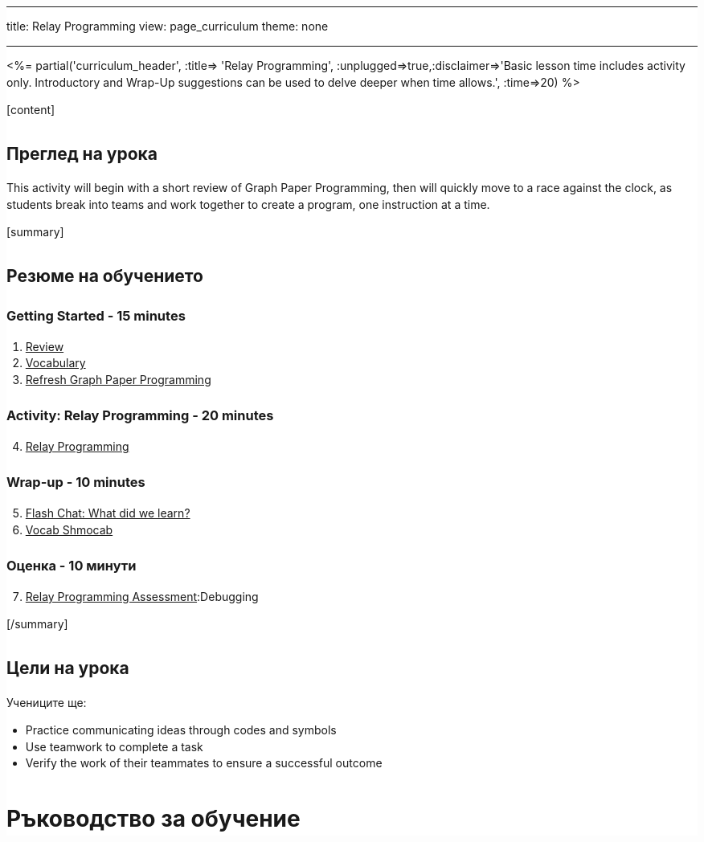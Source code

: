 * * *

title: Relay Programming view: page_curriculum theme: none

* * *

<%= partial('curriculum_header', :title=> 'Relay Programming', :unplugged=>true,:disclaimer=>'Basic lesson time includes activity only. Introductory and Wrap-Up suggestions can be used to delve deeper when time allows.', :time=>20) %>

[content]

## Преглед на урока

This activity will begin with a short review of Graph Paper Programming, then will quickly move to a race against the clock, as students break into teams and work together to create a program, one instruction at a time.

[summary]

## Резюме на обучението

### **Getting Started** - 15 minutes

1) [Review](#Review)   
2) [Vocabulary](#Vocab)   
3) [Refresh Graph Paper Programming](#GetStarted)   


### **Activity: Relay Programming** - 20 minutes

4) [Relay Programming](#Activity1)

### **Wrap-up** - 10 minutes

5) [Flash Chat: What did we learn?](#FlashChat)  
6) [Vocab Shmocab](#Shmocab)

### **Оценка** - 10 минути

7) [Relay Programming Assessment](#Assessment):Debugging

[/summary]

## Цели на урока

Учениците ще:

  * Practice communicating ideas through codes and symbols
  * Use teamwork to complete a task
  * Verify the work of their teammates to ensure a successful outcome

# Ръководство за обучение

